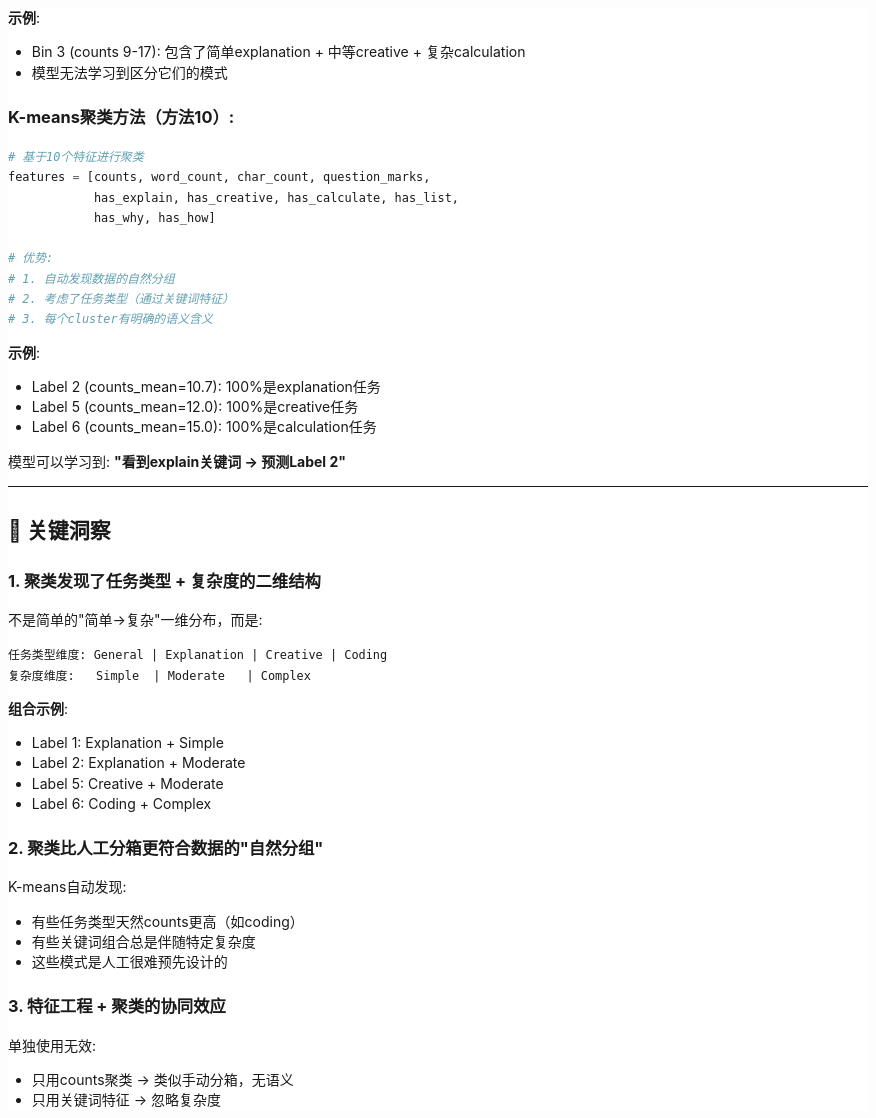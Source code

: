 **示例**:
- Bin 3 (counts 9-17): 包含了简单explanation + 中等creative + 复杂calculation
- 模型无法学习到区分它们的模式

### K-means聚类方法（方法10）:
```python
# 基于10个特征进行聚类
features = [counts, word_count, char_count, question_marks,
            has_explain, has_creative, has_calculate, has_list,
            has_why, has_how]

# 优势:
# 1. 自动发现数据的自然分组
# 2. 考虑了任务类型（通过关键词特征）
# 3. 每个cluster有明确的语义含义
```

**示例**:
- Label 2 (counts_mean=10.7): 100%是explanation任务
- Label 5 (counts_mean=12.0): 100%是creative任务
- Label 6 (counts_mean=15.0): 100%是calculation任务

模型可以学习到: **"看到explain关键词 → 预测Label 2"**

---

## 🔬 关键洞察

### 1. 聚类发现了**任务类型 + 复杂度**的二维结构

不是简单的"简单→复杂"一维分布，而是:
```
任务类型维度: General | Explanation | Creative | Coding
复杂度维度:   Simple  | Moderate   | Complex
```

**组合示例**:
- Label 1: Explanation + Simple
- Label 2: Explanation + Moderate
- Label 5: Creative + Moderate
- Label 6: Coding + Complex

### 2. 聚类比人工分箱更符合数据的"自然分组"

K-means自动发现:
- 有些任务类型天然counts更高（如coding）
- 有些关键词组合总是伴随特定复杂度
- 这些模式是人工很难预先设计的

### 3. 特征工程 + 聚类的协同效应

单独使用无效:
- 只用counts聚类 → 类似手动分箱，无语义
- 只用关键词特征 → 忽略复杂度
